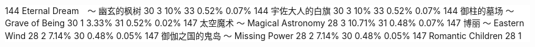 <td>144</td>
<td>Eternal Dream　～ 幽玄的枫树</td>
<td>30</td>
<td>3</td>
<td>10%</td>
<td>33</td>
<td>0.52%</td>
<td>0.07%
</td></tr>
<tr>
<td>144</td>
<td>宇佐大人的白旗</td>
<td>30</td>
<td>3</td>
<td>10%</td>
<td>33</td>
<td>0.52%</td>
<td>0.07%
</td></tr>
<tr>
<td>144</td>
<td>御柱的墓场 ～ Grave of Being</td>
<td>30</td>
<td>1</td>
<td>3.33%</td>
<td>31</td>
<td>0.52%</td>
<td>0.02%
</td></tr>
<tr>
<td>147</td>
<td>太空魔术 ～ Magical Astronomy</td>
<td>28</td>
<td>3</td>
<td>10.71%</td>
<td>31</td>
<td>0.48%</td>
<td>0.07%
</td></tr>
<tr>
<td>147</td>
<td>博丽 ～ Eastern Wind</td>
<td>28</td>
<td>2</td>
<td>7.14%</td>
<td>30</td>
<td>0.48%</td>
<td>0.05%
</td></tr>
<tr>
<td>147</td>
<td>御伽之国的鬼岛 ～ Missing Power</td>
<td>28</td>
<td>2</td>
<td>7.14%</td>
<td>30</td>
<td>0.48%</td>
<td>0.05%
</td></tr>
<tr>
<td>147</td>
<td>Romantic Children</td>
<td>28</td>
<td>1</td>